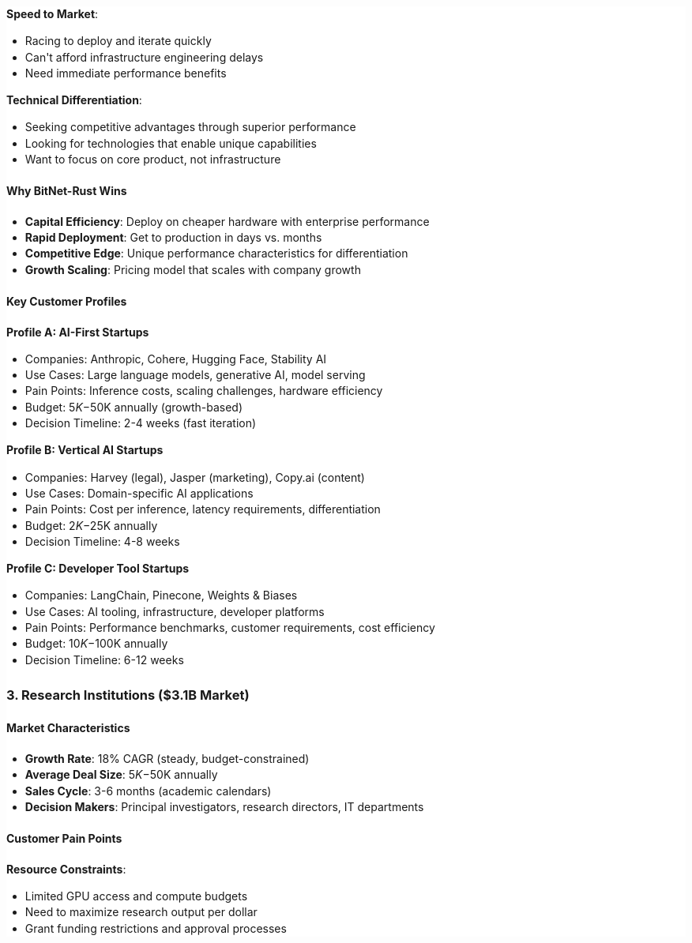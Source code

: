 **Speed to Market**:
- Racing to deploy and iterate quickly
- Can't afford infrastructure engineering delays
- Need immediate performance benefits

**Technical Differentiation**:
- Seeking competitive advantages through superior performance
- Looking for technologies that enable unique capabilities
- Want to focus on core product, not infrastructure

#### Why BitNet-Rust Wins
- **Capital Efficiency**: Deploy on cheaper hardware with enterprise performance
- **Rapid Deployment**: Get to production in days vs. months
- **Competitive Edge**: Unique performance characteristics for differentiation
- **Growth Scaling**: Pricing model that scales with company growth

#### Key Customer Profiles

**Profile A: AI-First Startups**
- Companies: Anthropic, Cohere, Hugging Face, Stability AI
- Use Cases: Large language models, generative AI, model serving
- Pain Points: Inference costs, scaling challenges, hardware efficiency
- Budget: $5K-$50K annually (growth-based)
- Decision Timeline: 2-4 weeks (fast iteration)

**Profile B: Vertical AI Startups**
- Companies: Harvey (legal), Jasper (marketing), Copy.ai (content)  
- Use Cases: Domain-specific AI applications
- Pain Points: Cost per inference, latency requirements, differentiation
- Budget: $2K-$25K annually
- Decision Timeline: 4-8 weeks

**Profile C: Developer Tool Startups**
- Companies: LangChain, Pinecone, Weights & Biases
- Use Cases: AI tooling, infrastructure, developer platforms
- Pain Points: Performance benchmarks, customer requirements, cost efficiency
- Budget: $10K-$100K annually  
- Decision Timeline: 6-12 weeks

### 3. Research Institutions ($3.1B Market)

#### Market Characteristics
- **Growth Rate**: 18% CAGR (steady, budget-constrained)
- **Average Deal Size**: $5K-$50K annually
- **Sales Cycle**: 3-6 months (academic calendars)
- **Decision Makers**: Principal investigators, research directors, IT departments

#### Customer Pain Points
**Resource Constraints**:
- Limited GPU access and compute budgets
- Need to maximize research output per dollar
- Grant funding restrictions and approval processes
